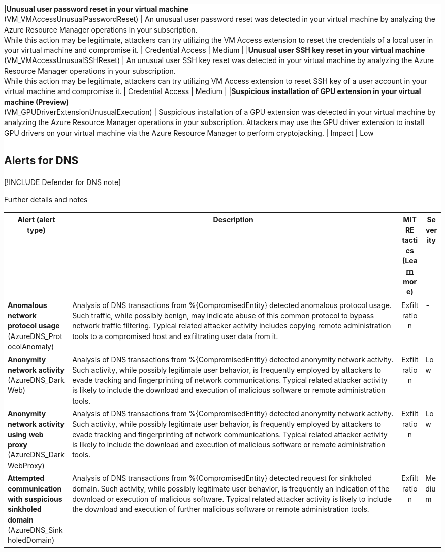 |**Unusual user password reset in your virtual machine**<br>(VM_VMAccessUnusualPasswordReset)                                                                     | An unusual user password reset was detected in your virtual machine by analyzing the Azure Resource Manager operations in your subscription.<br>While this action may be legitimate, attackers can try utilizing the VM Access extension to reset the credentials of a local user in your virtual machine and compromise it.                                                                                                             | Credential Access                     | Medium   |
|**Unusual user SSH key reset in your virtual machine**<br>(VM_VMAccessUnusualSSHReset)                                                                           | An unusual user SSH key reset was detected in your virtual machine by analyzing the Azure Resource Manager operations in your subscription.<br>While this action may be legitimate, attackers can try utilizing VM Access extension to reset SSH key of a user account in your virtual machine and compromise it.                                                                                                                        | Credential Access                     | Medium   |
|**Suspicious installation of GPU extension in your virtual machine (Preview)** <br> (VM_GPUDriverExtensionUnusualExecution)                                                                             | Suspicious installation of a GPU extension was detected in your virtual machine by analyzing the Azure Resource Manager operations in your subscription. Attackers may use the GPU driver extension to install GPU drivers on your virtual machine via the Azure Resource Manager to perform cryptojacking.                                                                                                                        | Impact                     | Low

## <a name="alerts-dns"></a>Alerts for DNS

[!INCLUDE [Defender for DNS note](./includes/defender-for-dns-note.md)]

[Further details and notes](plan-defender-for-servers-select-plan.md)

| Alert (alert type)                                                                                                | Description                                                                                                                                                                                                                                                                                                                                                                                     | MITRE tactics<br>([Learn more](#intentions)) | Severity |
|-------------------------------------------------------------------------------------------------------------------|-------------------------------------------------------------------------------------------------------------------------------------------------------------------------------------------------------------------------------------------------------------------------------------------------------------------------------------------------------------------------------------------------|:--------------------------------------------:|----------|
| **Anomalous network protocol usage**<br>(AzureDNS_ProtocolAnomaly)                                                | Analysis of DNS transactions from %{CompromisedEntity} detected anomalous protocol usage. Such traffic, while possibly benign, may indicate abuse of this common protocol to bypass network traffic filtering. Typical related attacker activity includes copying remote administration tools to a compromised host and exfiltrating user data from it.                                         | Exfiltration                                 | -        |
| **Anonymity network activity**<br>(AzureDNS_DarkWeb)                                                              | Analysis of DNS transactions from %{CompromisedEntity} detected anonymity network activity. Such activity, while possibly legitimate user behavior, is frequently employed by attackers to evade tracking and fingerprinting of network communications. Typical related attacker activity is likely to include the download and execution of malicious software or remote administration tools. | Exfiltration                                 | Low        |
| **Anonymity network activity using web proxy**<br>(AzureDNS_DarkWebProxy)                                         | Analysis of DNS transactions from %{CompromisedEntity} detected anonymity network activity. Such activity, while possibly legitimate user behavior, is frequently employed by attackers to evade tracking and fingerprinting of network communications. Typical related attacker activity is likely to include the download and execution of malicious software or remote administration tools. | Exfiltration                                 | Low        |
| **Attempted communication with suspicious sinkholed domain**<br>(AzureDNS_SinkholedDomain)                        | Analysis of DNS transactions from %{CompromisedEntity} detected request for sinkholed domain. Such activity, while possibly legitimate user behavior, is frequently an indication of the download or execution of malicious software. Typical related attacker activity is likely to include the download and execution of further malicious software or remote administration tools.           | Exfiltration                                 | Medium        |